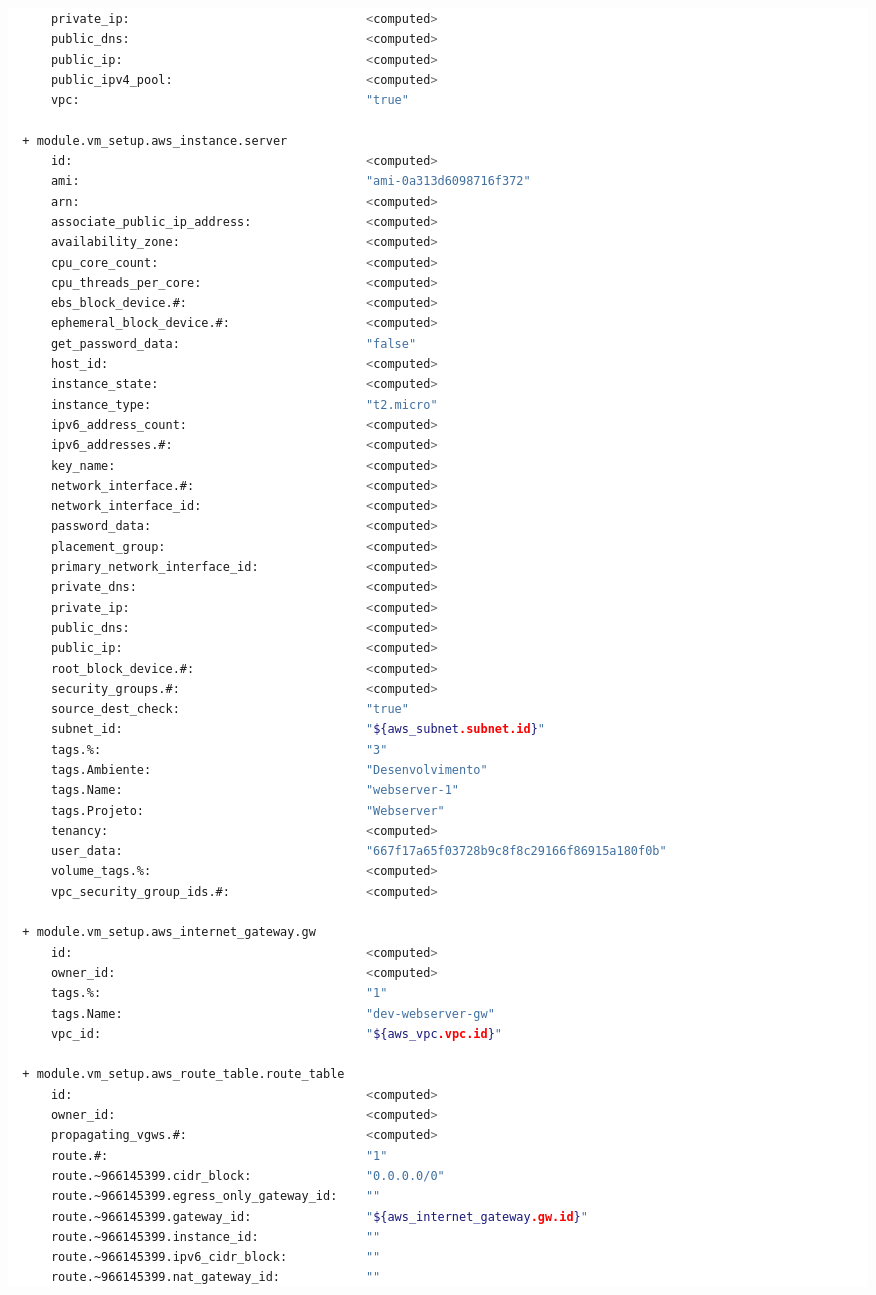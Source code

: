 ``` bash
      private_ip:                                 <computed>
      public_dns:                                 <computed>
      public_ip:                                  <computed>
      public_ipv4_pool:                           <computed>
      vpc:                                        "true"

  + module.vm_setup.aws_instance.server
      id:                                         <computed>
      ami:                                        "ami-0a313d6098716f372"
      arn:                                        <computed>
      associate_public_ip_address:                <computed>
      availability_zone:                          <computed>
      cpu_core_count:                             <computed>
      cpu_threads_per_core:                       <computed>
      ebs_block_device.#:                         <computed>
      ephemeral_block_device.#:                   <computed>
      get_password_data:                          "false"
      host_id:                                    <computed>
      instance_state:                             <computed>
      instance_type:                              "t2.micro"
      ipv6_address_count:                         <computed>
      ipv6_addresses.#:                           <computed>
      key_name:                                   <computed>
      network_interface.#:                        <computed>
      network_interface_id:                       <computed>
      password_data:                              <computed>
      placement_group:                            <computed>
      primary_network_interface_id:               <computed>
      private_dns:                                <computed>
      private_ip:                                 <computed>
      public_dns:                                 <computed>
      public_ip:                                  <computed>
      root_block_device.#:                        <computed>
      security_groups.#:                          <computed>
      source_dest_check:                          "true"
      subnet_id:                                  "${aws_subnet.subnet.id}"
      tags.%:                                     "3"
      tags.Ambiente:                              "Desenvolvimento"
      tags.Name:                                  "webserver-1"
      tags.Projeto:                               "Webserver"
      tenancy:                                    <computed>
      user_data:                                  "667f17a65f03728b9c8f8c29166f86915a180f0b"
      volume_tags.%:                              <computed>
      vpc_security_group_ids.#:                   <computed>

  + module.vm_setup.aws_internet_gateway.gw
      id:                                         <computed>
      owner_id:                                   <computed>
      tags.%:                                     "1"
      tags.Name:                                  "dev-webserver-gw"
      vpc_id:                                     "${aws_vpc.vpc.id}"

  + module.vm_setup.aws_route_table.route_table
      id:                                         <computed>
      owner_id:                                   <computed>
      propagating_vgws.#:                         <computed>
      route.#:                                    "1"
      route.~966145399.cidr_block:                "0.0.0.0/0"
      route.~966145399.egress_only_gateway_id:    ""
      route.~966145399.gateway_id:                "${aws_internet_gateway.gw.id}"
      route.~966145399.instance_id:               ""
      route.~966145399.ipv6_cidr_block:           ""
      route.~966145399.nat_gateway_id:            ""
```